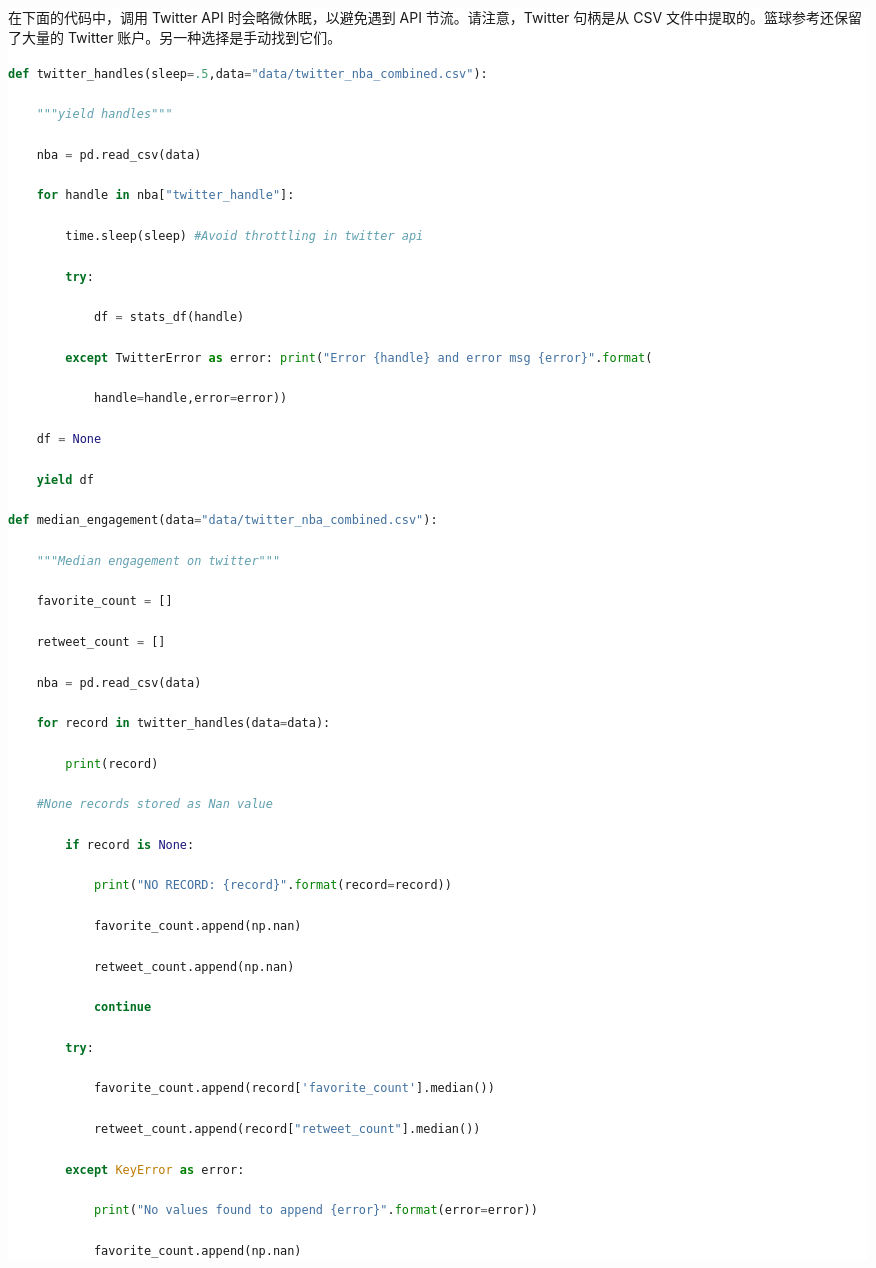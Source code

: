 
在下面的代码中，调用 Twitter API 时会略微休眠，以避免遇到 API 节流。请注意，Twitter 句柄是从 CSV 文件中提取的。篮球参考还保留了大量的 Twitter 账户。另一种选择是手动找到它们。

```py
def twitter_handles(sleep=.5,data="data/twitter_nba_combined.csv"):

    """yield handles"""

    nba = pd.read_csv(data)

    for handle in nba["twitter_handle"]:

        time.sleep(sleep) #Avoid throttling in twitter api

        try:

            df = stats_df(handle)

        except TwitterError as error: print("Error {handle} and error msg {error}".format(

            handle=handle,error=error))

    df = None

    yield df

def median_engagement(data="data/twitter_nba_combined.csv"):

    """Median engagement on twitter"""

    favorite_count = []

    retweet_count = []

    nba = pd.read_csv(data)

    for record in twitter_handles(data=data):

        print(record)

    #None records stored as Nan value

        if record is None:

            print("NO RECORD: {record}".format(record=record))

            favorite_count.append(np.nan)

            retweet_count.append(np.nan)

            continue

        try:

            favorite_count.append(record['favorite_count'].median())

            retweet_count.append(record["retweet_count"].median())

        except KeyError as error:

            print("No values found to append {error}".format(error=error))

            favorite_count.append(np.nan)

```